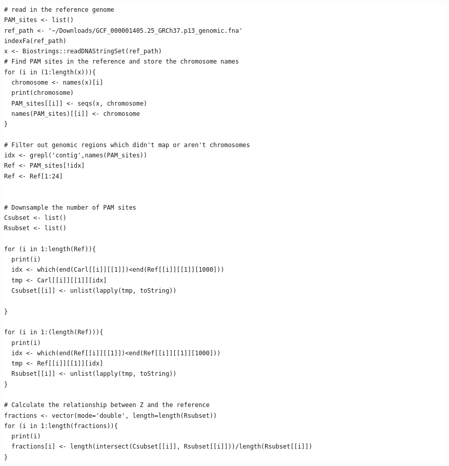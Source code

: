     # read in the reference genome
    PAM_sites <- list()
    ref_path <- '~/Downloads/GCF_000001405.25_GRCh37.p13_genomic.fna'
    indexFa(ref_path)
    x <- Biostrings::readDNAStringSet(ref_path)
    # Find PAM sites in the reference and store the chromosome names
    for (i in (1:length(x))){
      chromosome <- names(x)[i]
      print(chromosome)
      PAM_sites[[i]] <- seqs(x, chromosome)
      names(PAM_sites)[[i]] <- chromosome
    }

    # Filter out genomic regions which didn't map or aren't chromosomes
    idx <- grepl('contig',names(PAM_sites))
    Ref <- PAM_sites[!idx]
    Ref <- Ref[1:24]


    # Downsample the number of PAM sites
    Csubset <- list()
    Rsubset <- list()

    for (i in 1:length(Ref)){
      print(i)
      idx <- which(end(Carl[[i]][[1]])<end(Ref[[i]][[1]][1000]))
      tmp <- Carl[[i]][[1]][idx]
      Csubset[[i]] <- unlist(lapply(tmp, toString))
      
    }

    for (i in 1:(length(Ref))){
      print(i)
      idx <- which(end(Ref[[i]][[1]])<end(Ref[[i]][[1]][1000]))
      tmp <- Ref[[i]][[1]][idx]
      Rsubset[[i]] <- unlist(lapply(tmp, toString))
    }

    # Calculate the relationship between Z and the reference
    fractions <- vector(mode='double', length=length(Rsubset))
    for (i in 1:length(fractions)){
      print(i)
      fractions[i] <- length(intersect(Csubset[[i]], Rsubset[[i]]))/length(Rsubset[[i]])
    }
